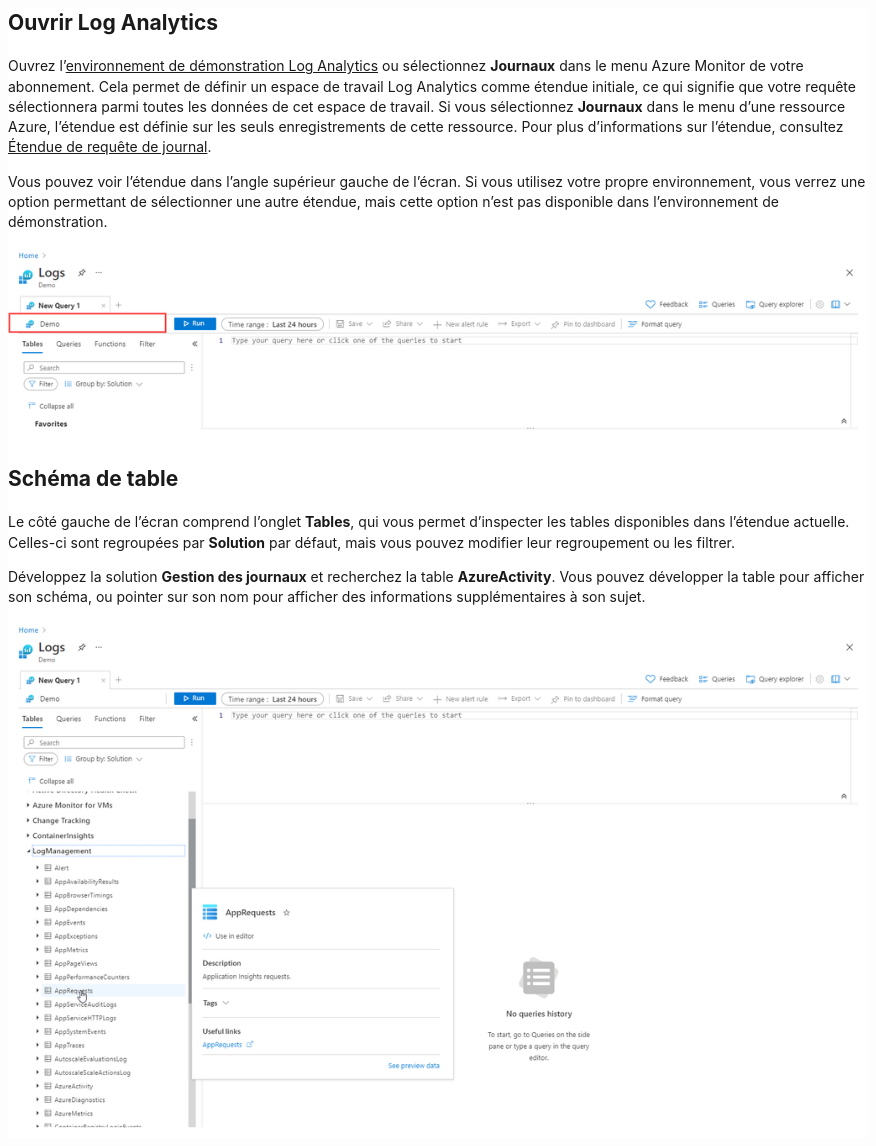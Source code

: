 ## <a name="open-log-analytics"></a>Ouvrir Log Analytics
Ouvrez l’[environnement de démonstration Log Analytics](https://ms.portal.azure.com/#blade/Microsoft_Azure_Monitoring_Logs/DemoLogsBlade) ou sélectionnez **Journaux** dans le menu Azure Monitor de votre abonnement. Cela permet de définir un espace de travail Log Analytics comme étendue initiale, ce qui signifie que votre requête sélectionnera parmi toutes les données de cet espace de travail. Si vous sélectionnez **Journaux** dans le menu d’une ressource Azure, l’étendue est définie sur les seuls enregistrements de cette ressource. Pour plus d’informations sur l’étendue, consultez [Étendue de requête de journal](./scope.md).

Vous pouvez voir l’étendue dans l’angle supérieur gauche de l’écran. Si vous utilisez votre propre environnement, vous verrez une option permettant de sélectionner une autre étendue, mais cette option n’est pas disponible dans l’environnement de démonstration.

[![Étendue de requête](media/log-analytics-tutorial/scope.png)](media/log-analytics-tutorial/scope.png#lightbox)

## <a name="table-schema"></a>Schéma de table
Le côté gauche de l’écran comprend l’onglet **Tables**, qui vous permet d’inspecter les tables disponibles dans l’étendue actuelle. Celles-ci sont regroupées par **Solution** par défaut, mais vous pouvez modifier leur regroupement ou les filtrer. 

Développez la solution **Gestion des journaux** et recherchez la table **AzureActivity**. Vous pouvez développer la table pour afficher son schéma, ou pointer sur son nom pour afficher des informations supplémentaires à son sujet. 

[![Affichage de tables](media/log-analytics-tutorial/table-details.png)](media/log-analytics-tutorial/table-details.png#lightbox)
